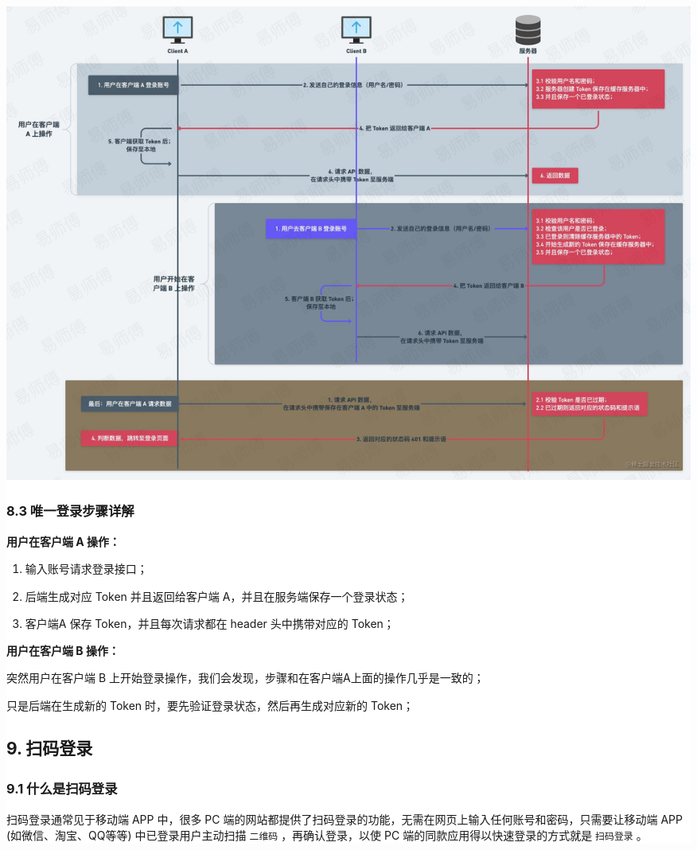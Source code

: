 ![图片](../../\imgs\auth-15.jpg)

### 8.3 唯一登录步骤详解

**用户在客户端 A 操作：**

1. 输入账号请求登录接口；

2. 后端生成对应 Token 并且返回给客户端 A，并且在服务端保存一个登录状态；

3. 客户端A 保存 Token，并且每次请求都在 header 头中携带对应的 Token；

**用户在客户端 B 操作：**

突然用户在客户端 B 上开始登录操作，我们会发现，步骤和在客户端A上面的操作几乎是一致的；

只是后端在生成新的 Token 时，要先验证登录状态，然后再生成对应新的 Token；

## 9. 扫码登录

### 9.1 什么是扫码登录

扫码登录通常见于移动端 APP 中，很多 PC 端的网站都提供了扫码登录的功能，无需在网页上输入任何账号和密码，只需要让移动端 APP (如微信、淘宝、QQ等等) 中已登录用户主动扫描 `二维码` ，再确认登录，以使 PC 端的同款应用得以快速登录的方式就是 `扫码登录` 。
